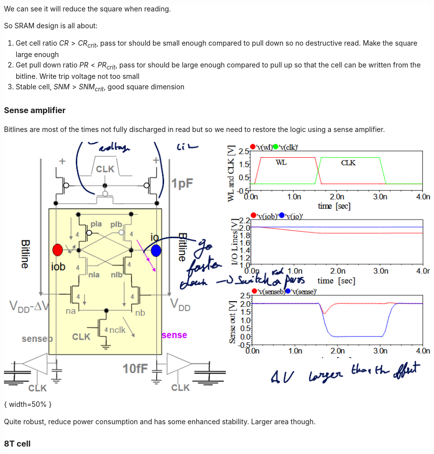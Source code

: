 We can see it will reduce the square when reading.

So SRAM design is all about:

1. Get cell ratio $CR > CR_{crit}$, pass tor should be small enough compared to pull down so no destructive read. Make the square large enough
2. Get pull down ratio $PR < PR_{crit}$, pass tor should be large enough compared to pull up so that the cell can be written from the bitline. Write trip voltage not too small
3. Stable cell, $SNM > SNM_{crit}$, good square dimension

### Sense amplifier

Bitlines are most of the times not fully discharged in read but so we need to restore the logic using a sense amplifier.

![Sense amplifier](image-85.png){ width=50% }

Quite robust, reduce power consumption and has some enhanced stability. Larger area though.

### 8T cell
